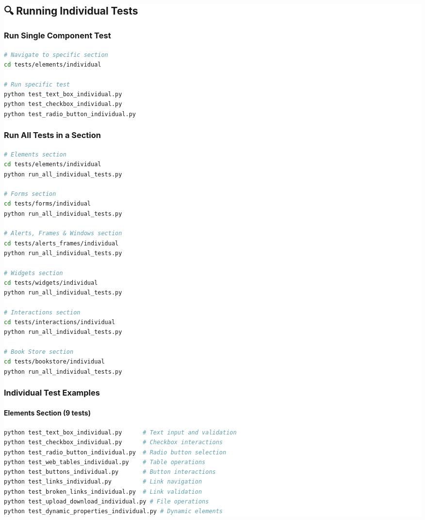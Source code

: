 ## 🔍 Running Individual Tests

### Run Single Component Test
```bash
# Navigate to specific section
cd tests/elements/individual

# Run specific test
python test_text_box_individual.py
python test_checkbox_individual.py
python test_radio_button_individual.py
```

### Run All Tests in a Section
```bash
# Elements section
cd tests/elements/individual
python run_all_individual_tests.py

# Forms section
cd tests/forms/individual
python run_all_individual_tests.py

# Alerts, Frames & Windows section
cd tests/alerts_frames/individual
python run_all_individual_tests.py

# Widgets section
cd tests/widgets/individual
python run_all_individual_tests.py

# Interactions section
cd tests/interactions/individual
python run_all_individual_tests.py

# Book Store section
cd tests/bookstore/individual
python run_all_individual_tests.py
```

### Individual Test Examples

#### Elements Section (9 tests)
```bash
python test_text_box_individual.py      # Text input and validation
python test_checkbox_individual.py      # Checkbox interactions
python test_radio_button_individual.py  # Radio button selection
python test_web_tables_individual.py    # Table operations
python test_buttons_individual.py       # Button interactions
python test_links_individual.py         # Link navigation
python test_broken_links_individual.py  # Link validation
python test_upload_download_individual.py # File operations
python test_dynamic_properties_individual.py # Dynamic elements
```
